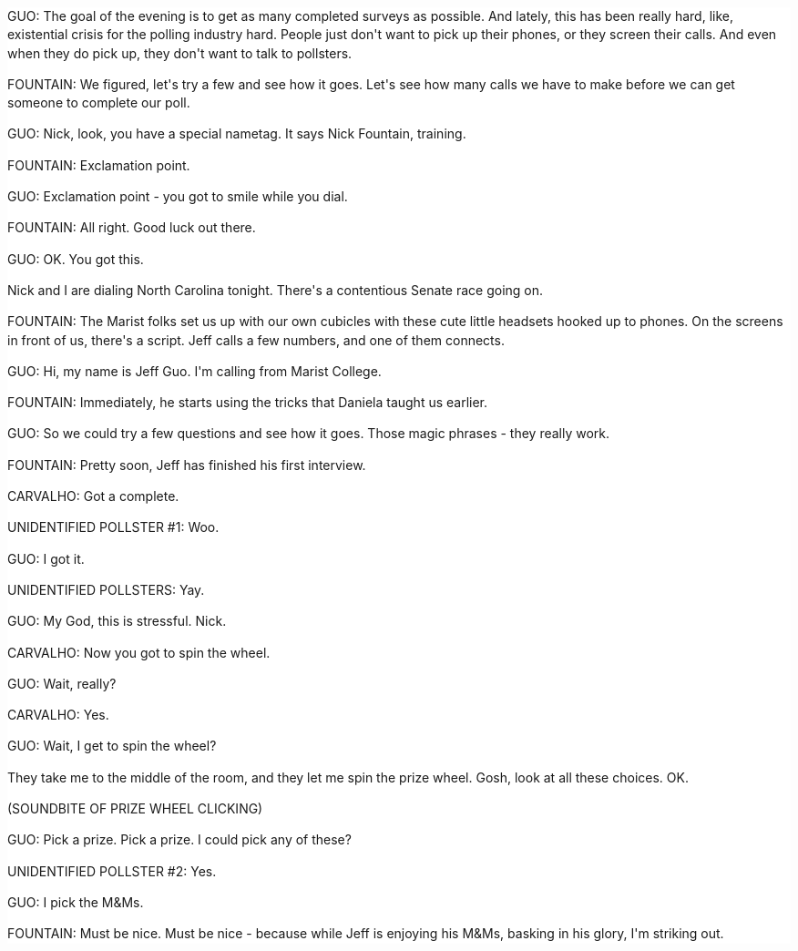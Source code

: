 GUO: The goal of the evening is to get as many completed surveys as possible. And lately, this has been really hard, like, existential crisis for the polling industry hard. People just don't want to pick up their phones, or they screen their calls. And even when they do pick up, they don't want to talk to pollsters.

FOUNTAIN: We figured, let's try a few and see how it goes. Let's see how many calls we have to make before we can get someone to complete our poll.

GUO: Nick, look, you have a special nametag. It says Nick Fountain, training.

FOUNTAIN: Exclamation point.

GUO: Exclamation point - you got to smile while you dial.

FOUNTAIN: All right. Good luck out there.

GUO: OK. You got this.

Nick and I are dialing North Carolina tonight. There's a contentious Senate race going on.

FOUNTAIN: The Marist folks set us up with our own cubicles with these cute little headsets hooked up to phones. On the screens in front of us, there's a script. Jeff calls a few numbers, and one of them connects.

GUO: Hi, my name is Jeff Guo. I'm calling from Marist College.

FOUNTAIN: Immediately, he starts using the tricks that Daniela taught us earlier.

GUO: So we could try a few questions and see how it goes. Those magic phrases - they really work.

FOUNTAIN: Pretty soon, Jeff has finished his first interview.

CARVALHO: Got a complete.

UNIDENTIFIED POLLSTER #1: Woo.

GUO: I got it.

UNIDENTIFIED POLLSTERS: Yay.

GUO: My God, this is stressful. Nick.

CARVALHO: Now you got to spin the wheel.

GUO: Wait, really?

CARVALHO: Yes.

GUO: Wait, I get to spin the wheel?

They take me to the middle of the room, and they let me spin the prize wheel. Gosh, look at all these choices. OK.

(SOUNDBITE OF PRIZE WHEEL CLICKING)

GUO: Pick a prize. Pick a prize. I could pick any of these?

UNIDENTIFIED POLLSTER #2: Yes.

GUO: I pick the M&Ms.

FOUNTAIN: Must be nice. Must be nice - because while Jeff is enjoying his M&Ms, basking in his glory, I'm striking out.
